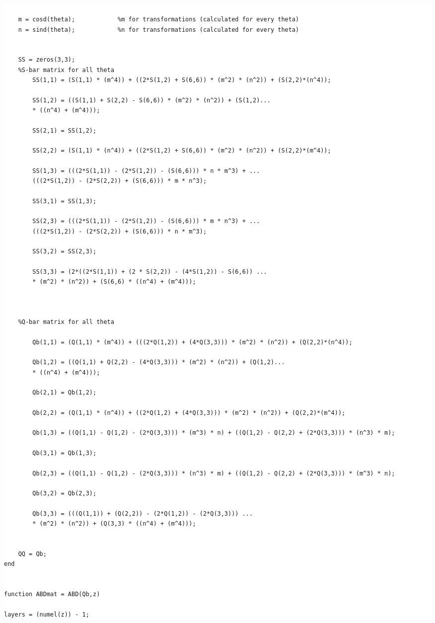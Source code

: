 ```

    m = cosd(theta);            %m for transformations (calculated for every theta)
    n = sind(theta);            %n for transformations (calculated for every theta)
    
    
    SS = zeros(3,3);
    %S-bar matrix for all theta  
        SS(1,1) = (S(1,1) * (m^4)) + ((2*S(1,2) + S(6,6)) * (m^2) * (n^2)) + (S(2,2)*(n^4));

        SS(1,2) = ((S(1,1) + S(2,2) - S(6,6)) * (m^2) * (n^2)) + (S(1,2)...
        * ((n^4) + (m^4)));

        SS(2,1) = SS(1,2);

        SS(2,2) = (S(1,1) * (n^4)) + ((2*S(1,2) + S(6,6)) * (m^2) * (n^2)) + (S(2,2)*(m^4));

        SS(1,3) = (((2*S(1,1)) - (2*S(1,2)) - (S(6,6))) * n * m^3) + ...
        (((2*S(1,2)) - (2*S(2,2)) + (S(6,6))) * m * n^3);

        SS(3,1) = SS(1,3);

        SS(2,3) = (((2*S(1,1)) - (2*S(1,2)) - (S(6,6))) * m * n^3) + ...
        (((2*S(1,2)) - (2*S(2,2)) + (S(6,6))) * n * m^3);

        SS(3,2) = SS(2,3);

        SS(3,3) = (2*((2*S(1,1)) + (2 * S(2,2)) - (4*S(1,2)) - S(6,6)) ...
        * (m^2) * (n^2)) + (S(6,6) * ((n^4) + (m^4)));



    %Q-bar matrix for all theta

        Qb(1,1) = (Q(1,1) * (m^4)) + (((2*Q(1,2)) + (4*Q(3,3))) * (m^2) * (n^2)) + (Q(2,2)*(n^4));

        Qb(1,2) = ((Q(1,1) + Q(2,2) - (4*Q(3,3))) * (m^2) * (n^2)) + (Q(1,2)...
        * ((n^4) + (m^4)));

        Qb(2,1) = Qb(1,2);

        Qb(2,2) = (Q(1,1) * (n^4)) + ((2*Q(1,2) + (4*Q(3,3))) * (m^2) * (n^2)) + (Q(2,2)*(m^4));

        Qb(1,3) = ((Q(1,1) - Q(1,2) - (2*Q(3,3))) * (m^3) * n) + ((Q(1,2) - Q(2,2) + (2*Q(3,3))) * (n^3) * m);

        Qb(3,1) = Qb(1,3);

        Qb(2,3) = ((Q(1,1) - Q(1,2) - (2*Q(3,3))) * (n^3) * m) + ((Q(1,2) - Q(2,2) + (2*Q(3,3))) * (m^3) * n);

        Qb(3,2) = Qb(2,3);

        Qb(3,3) = (((Q(1,1)) + (Q(2,2)) - (2*Q(1,2)) - (2*Q(3,3))) ...
        * (m^2) * (n^2)) + (Q(3,3) * ((n^4) + (m^4)));


    QQ = Qb;
end


function ABDmat = ABD(Qb,z)

layers = (numel(z)) - 1;
```